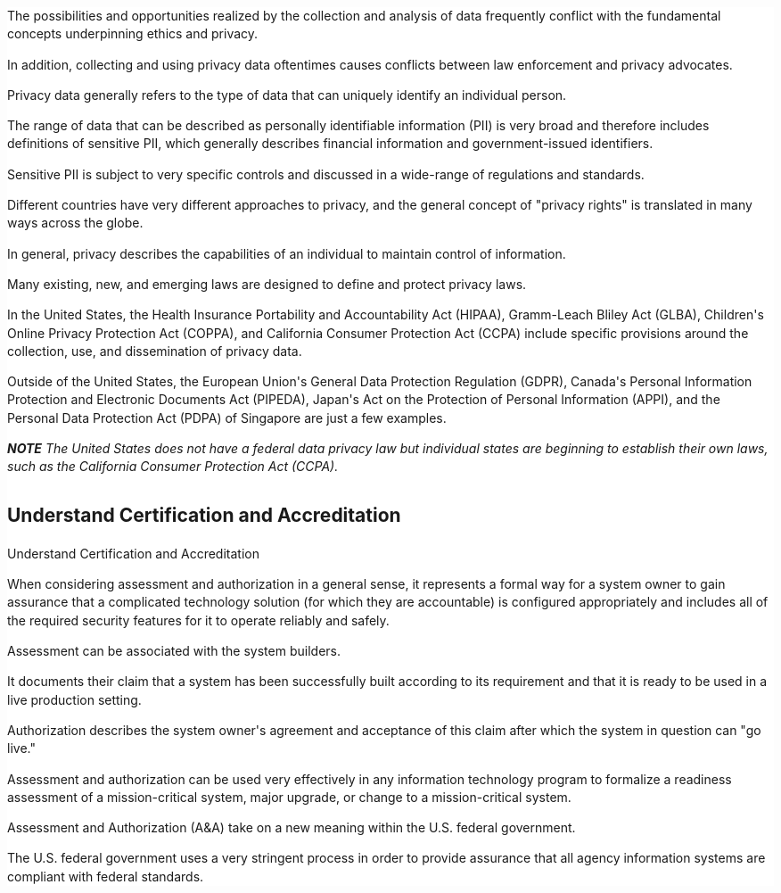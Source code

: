 The possibilities and opportunities realized by the collection and analysis of data frequently conflict with the fundamental concepts underpinning ethics and privacy. 

In addition, collecting and using privacy data oftentimes causes conflicts between law enforcement and privacy advocates.

Privacy data generally refers to the type of data that can uniquely identify an individual person. 

The range of data that can be described as personally identifiable information (PII) is very broad and therefore includes definitions of sensitive PII, which generally describes financial information and government-issued identifiers. 

Sensitive PII is subject to very specific controls and discussed in a wide-range of regulations and standards.

Different countries have very different approaches to privacy, and the general concept of "privacy rights" is translated in many ways across the globe. 

In general, privacy describes the capabilities of an individual to maintain control of information.

Many existing, new, and emerging laws are designed to define and protect privacy laws. 

In the United States, the Health Insurance Portability and Accountability Act (HIPAA), Gramm-Leach Bliley Act (GLBA), Children's Online Privacy Protection Act (COPPA), and California Consumer Protection Act (CCPA) include specific provisions around the collection, use, and dissemination of privacy data. 

Outside of the United States, the European Union's General Data Protection Regulation (GDPR), Canada's Personal Information Protection and Electronic Documents Act (PIPEDA), Japan's Act on the Protection of Personal Information (APPI), and the Personal Data Protection Act (PDPA) of Singapore are just a few examples.

***NOTE*** *The United States does not have a federal data privacy law but individual states are beginning to establish their own laws, such as the California Consumer Protection Act (CCPA).*

## Understand Certification and Accreditation
Understand Certification and Accreditation

When considering assessment and authorization in a general sense, it represents a formal way for a system owner to gain assurance that a complicated technology solution (for which they are accountable) is configured appropriately and includes all of the required security features for it to operate reliably and safely. 

Assessment can be associated with the system builders. 

It documents their claim that a system has been successfully built according to its requirement and that it is ready to be used in a live production setting. 

Authorization describes the system owner's agreement and acceptance of this claim after which the system in question can "go live." 

Assessment and authorization can be used very effectively in any information technology program to formalize a readiness assessment of a mission-critical system, major upgrade, or change to a mission-critical system.
 
Assessment and Authorization (A&A) take on a new meaning within the U.S. federal government. 

The U.S. federal government uses a very stringent process in order to provide assurance that all agency information systems are compliant with federal standards. 
